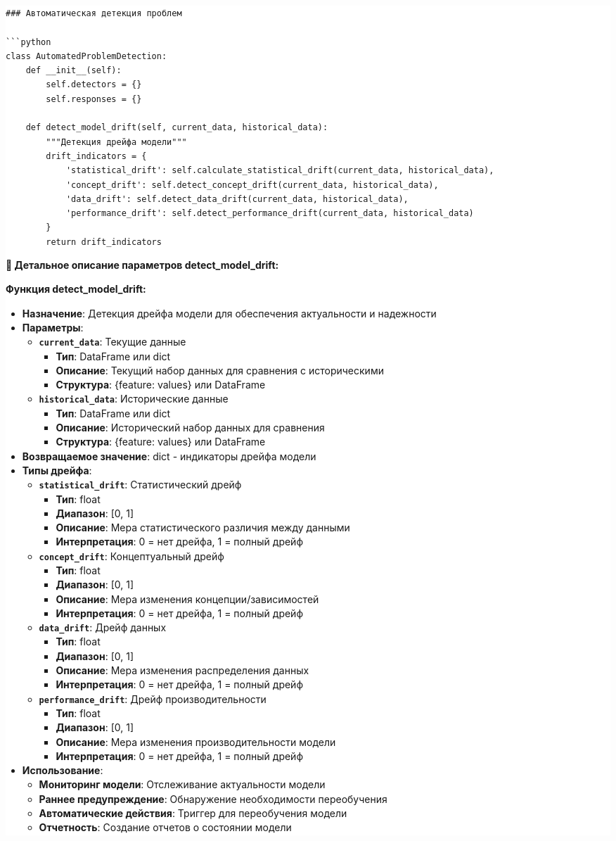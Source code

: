 ```
### Автоматическая детекция проблем

```python
class AutomatedProblemDetection:
    def __init__(self):
        self.detectors = {}
        self.responses = {}
    
    def detect_model_drift(self, current_data, historical_data):
        """Детекция дрейфа модели"""
        drift_indicators = {
            'statistical_drift': self.calculate_statistical_drift(current_data, historical_data),
            'concept_drift': self.detect_concept_drift(current_data, historical_data),
            'data_drift': self.detect_data_drift(current_data, historical_data),
            'performance_drift': self.detect_performance_drift(current_data, historical_data)
        }
        return drift_indicators
```

**🔧 Детальное описание параметров detect_model_drift:**

**Функция detect_model_drift:**
- **Назначение**: Детекция дрейфа модели для обеспечения актуальности и надежности
- **Параметры**:
  - **`current_data`**: Текущие данные
    - **Тип**: DataFrame или dict
    - **Описание**: Текущий набор данных для сравнения с историческими
    - **Структура**: {feature: values} или DataFrame
  - **`historical_data`**: Исторические данные
    - **Тип**: DataFrame или dict
    - **Описание**: Исторический набор данных для сравнения
    - **Структура**: {feature: values} или DataFrame
- **Возвращаемое значение**: dict - индикаторы дрейфа модели
- **Типы дрейфа**:
  - **`statistical_drift`**: Статистический дрейф
    - **Тип**: float
    - **Диапазон**: [0, 1]
    - **Описание**: Мера статистического различия между данными
    - **Интерпретация**: 0 = нет дрейфа, 1 = полный дрейф
  - **`concept_drift`**: Концептуальный дрейф
    - **Тип**: float
    - **Диапазон**: [0, 1]
    - **Описание**: Мера изменения концепции/зависимостей
    - **Интерпретация**: 0 = нет дрейфа, 1 = полный дрейф
  - **`data_drift`**: Дрейф данных
    - **Тип**: float
    - **Диапазон**: [0, 1]
    - **Описание**: Мера изменения распределения данных
    - **Интерпретация**: 0 = нет дрейфа, 1 = полный дрейф
  - **`performance_drift`**: Дрейф производительности
    - **Тип**: float
    - **Диапазон**: [0, 1]
    - **Описание**: Мера изменения производительности модели
    - **Интерпретация**: 0 = нет дрейфа, 1 = полный дрейф
- **Использование**:
  - **Мониторинг модели**: Отслеживание актуальности модели
  - **Раннее предупреждение**: Обнаружение необходимости переобучения
  - **Автоматические действия**: Триггер для переобучения модели
  - **Отчетность**: Создание отчетов о состоянии модели
    